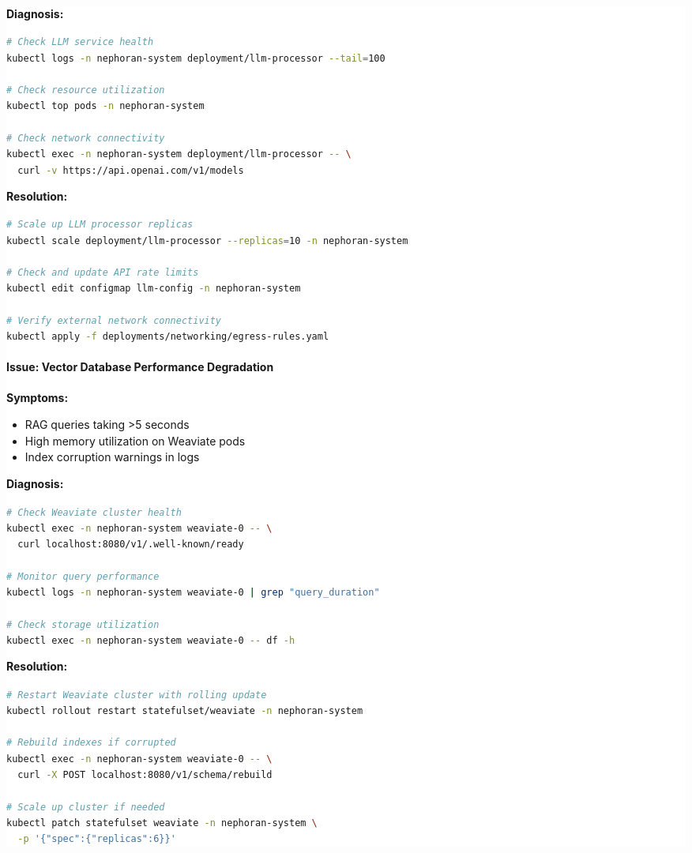 **Diagnosis:**
```bash
# Check LLM service health
kubectl logs -n nephoran-system deployment/llm-processor --tail=100

# Check resource utilization
kubectl top pods -n nephoran-system

# Check network connectivity
kubectl exec -n nephoran-system deployment/llm-processor -- \
  curl -v https://api.openai.com/v1/models
```

**Resolution:**
```bash
# Scale up LLM processor replicas
kubectl scale deployment/llm-processor --replicas=10 -n nephoran-system

# Check and update API rate limits
kubectl edit configmap llm-config -n nephoran-system

# Verify external network connectivity
kubectl apply -f deployments/networking/egress-rules.yaml
```

#### Issue: Vector Database Performance Degradation

**Symptoms:**
- RAG queries taking >5 seconds
- High memory utilization on Weaviate pods
- Index corruption warnings in logs

**Diagnosis:**
```bash
# Check Weaviate cluster health
kubectl exec -n nephoran-system weaviate-0 -- \
  curl localhost:8080/v1/.well-known/ready

# Monitor query performance
kubectl logs -n nephoran-system weaviate-0 | grep "query_duration"

# Check storage utilization
kubectl exec -n nephoran-system weaviate-0 -- df -h
```

**Resolution:**
```bash
# Restart Weaviate cluster with rolling update
kubectl rollout restart statefulset/weaviate -n nephoran-system

# Rebuild indexes if corrupted
kubectl exec -n nephoran-system weaviate-0 -- \
  curl -X POST localhost:8080/v1/schema/rebuild

# Scale up cluster if needed
kubectl patch statefulset weaviate -n nephoran-system \
  -p '{"spec":{"replicas":6}}'
```
